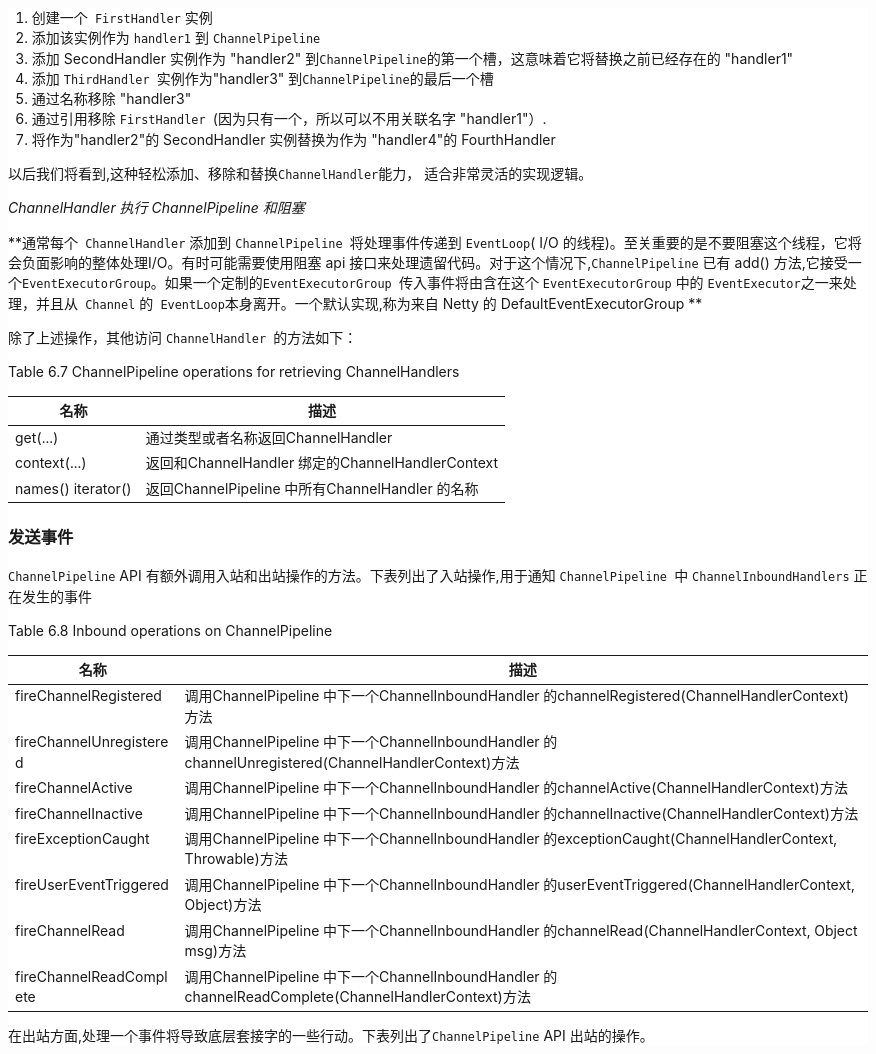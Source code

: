 1. 创建一个` FirstHandler` 实例
2. 添加该实例作为 `handler1` 到 `ChannelPipeline` 
3. 添加 SecondHandler 实例作为 "handler2" 到` ChannelPipeline `的第一个槽，这意味着它将替换之前已经存在的 "handler1"
4. 添加 `ThirdHandler `实例作为"handler3" 到` ChannelPipeline `的最后一个槽
5. 通过名称移除 "handler3"
6. 通过引用移除 `FirstHandler `(因为只有一个，所以可以不用关联名字 "handler1"）.
7. 将作为"handler2"的 SecondHandler 实例替换为作为 "handler4"的  FourthHandler

以后我们将看到,这种轻松添加、移除和替换` ChannelHandler `能力，
适合非常灵活的实现逻辑。

*ChannelHandler 执行 ChannelPipeline 和阻塞*

**通常每个` ChannelHandler` 添加到 `ChannelPipeline `将处理事件传递到 `EventLoop`( I/O 的线程)。至关重要的是不要阻塞这个线程，它将会负面影响的整体处理I/O。有时可能需要使用阻塞 api 接口来处理遗留代码。对于这个情况下,`ChannelPipeline` 已有 add() 方法,它接受一个`EventExecutorGroup`。如果一个定制的`EventExecutorGroup `传入事件将由含在这个 `EventExecutorGroup` 中的 `EventExecutor`之一来处理，并且从` Channel` 的` EventLoop`本身离开。一个默认实现,称为来自 Netty  的 DefaultEventExecutorGroup **

除了上述操作，其他访问 `ChannelHandler `的方法如下：

Table 6.7 ChannelPipeline operations for retrieving ChannelHandlers

名称 | 描述
------ | ----
get(...) | 通过类型或者名称返回ChannelHandler 
context(...) | 返回和ChannelHandler 绑定的ChannelHandlerContext 
names() iterator() | 返回ChannelPipeline 中所有ChannelHandler 的名称 


### 发送事件

`ChannelPipeline` API 有额外调用入站和出站操作的方法。下表列出了入站操作,用于通知 `ChannelPipeline `中  `ChannelInboundHandlers` 正在发生的事件

Table 6.8 Inbound operations on ChannelPipeline

名称 | 描述
-----|---
fireChannelRegistered | 调用ChannelPipeline 中下一个ChannelInboundHandler 的channelRegistered(ChannelHandlerContext)方法 
fireChannelUnregistered | 调用ChannelPipeline 中下一个ChannelInboundHandler 的channelUnregistered(ChannelHandlerContext)方法 
fireChannelActive | 调用ChannelPipeline 中下一个ChannelInboundHandler 的channelActive(ChannelHandlerContext)方法 
fireChannelInactive | 调用ChannelPipeline 中下一个ChannelInboundHandler 的channelInactive(ChannelHandlerContext)方法 
fireExceptionCaught | 调用ChannelPipeline 中下一个ChannelInboundHandler 的exceptionCaught(ChannelHandlerContext, Throwable)方法 
fireUserEventTriggered | 调用ChannelPipeline 中下一个ChannelInboundHandler 的userEventTriggered(ChannelHandlerContext, Object)方法 
fireChannelRead | 调用ChannelPipeline 中下一个ChannelInboundHandler 的channelRead(ChannelHandlerContext, Object msg)方法 
fireChannelReadComplete | 调用ChannelPipeline 中下一个ChannelInboundHandler 的channelReadComplete(ChannelHandlerContext)方法 

在出站方面,处理一个事件将导致底层套接字的一些行动。下表列出了`ChannelPipeline` API 出站的操作。
